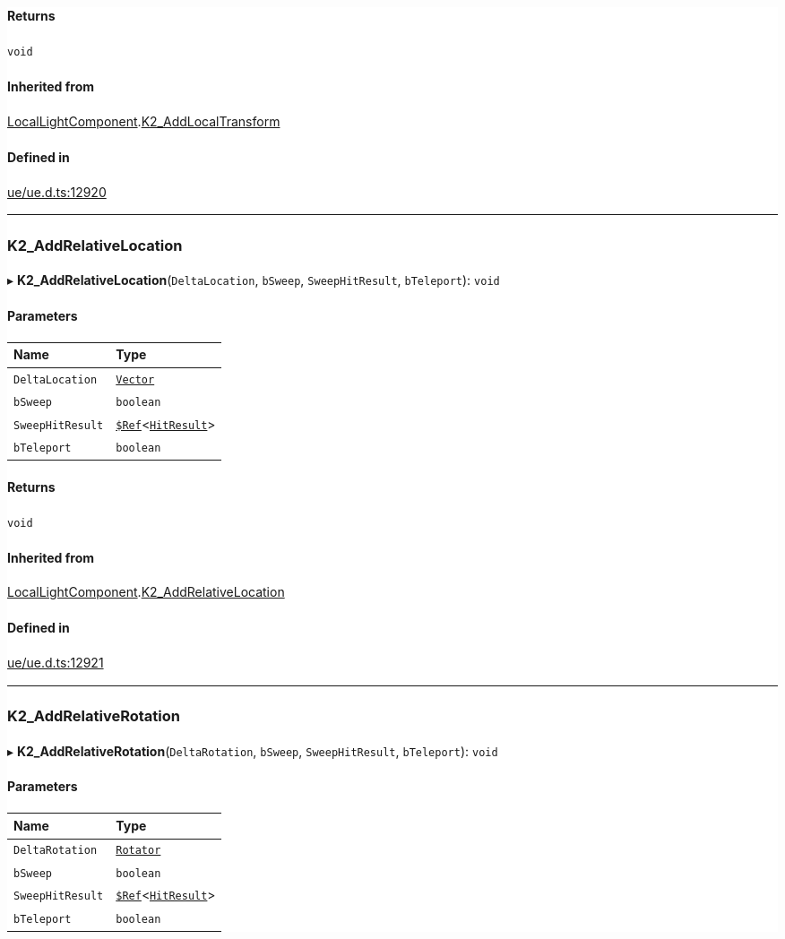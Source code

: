 #### Returns

`void`

#### Inherited from

[LocalLightComponent](ue_ue.LocalLightComponent.md).[K2_AddLocalTransform](ue_ue.LocalLightComponent.md#k2_addlocaltransform)

#### Defined in

[ue/ue.d.ts:12920](https://github.com/YugMetaverse/yug_typings/blob/25cad34/ue/ue.d.ts#L12920)

___

### K2\_AddRelativeLocation

▸ **K2_AddRelativeLocation**(`DeltaLocation`, `bSweep`, `SweepHitResult`, `bTeleport`): `void`

#### Parameters

| Name | Type |
| :------ | :------ |
| `DeltaLocation` | [`Vector`](ue_ue_s.Vector.md) |
| `bSweep` | `boolean` |
| `SweepHitResult` | [`$Ref`](../interfaces/puerts._Ref.md)<[`HitResult`](ue_ue.HitResult.md)\> |
| `bTeleport` | `boolean` |

#### Returns

`void`

#### Inherited from

[LocalLightComponent](ue_ue.LocalLightComponent.md).[K2_AddRelativeLocation](ue_ue.LocalLightComponent.md#k2_addrelativelocation)

#### Defined in

[ue/ue.d.ts:12921](https://github.com/YugMetaverse/yug_typings/blob/25cad34/ue/ue.d.ts#L12921)

___

### K2\_AddRelativeRotation

▸ **K2_AddRelativeRotation**(`DeltaRotation`, `bSweep`, `SweepHitResult`, `bTeleport`): `void`

#### Parameters

| Name | Type |
| :------ | :------ |
| `DeltaRotation` | [`Rotator`](ue_ue_s.Rotator.md) |
| `bSweep` | `boolean` |
| `SweepHitResult` | [`$Ref`](../interfaces/puerts._Ref.md)<[`HitResult`](ue_ue.HitResult.md)\> |
| `bTeleport` | `boolean` |

